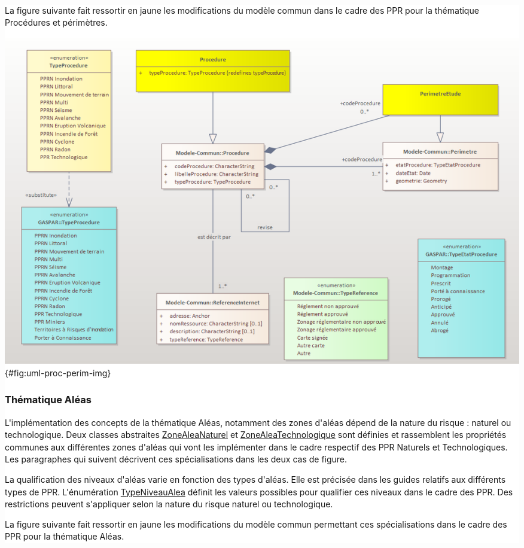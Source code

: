 La figure suivante fait ressortir en jaune les modifications du modèle commun dans le cadre des PPR pour la thématique Procédures et périmètres.


![Modèle UML des classes relatives aux procédures et périmètres dans le cadre des PPR.](./ressources/UML-Procedure-Perimetre-PPR.png){#fig:uml-proc-perim-img}


### Thématique Aléas

L'implémentation des concepts de la thématique Aléas, notamment des zones d'aléas dépend de la nature du risque : naturel ou technologique. Deux classes abstraites [ZoneAleaNaturel](#classe-dobjets-zonealeanaturel) et [ZoneAleaTechnologique](#classe-dobjets-zonealeatechnologique) sont définies et rassemblent les propriétés communes aux différentes zones d'aléas qui vont les implémenter dans le cadre respectif des PPR Naturels et Technologiques. Les paragraphes qui suivent décrivent ces spécialisations dans les deux cas de figure. 

La qualification des niveaux d'aléas varie en fonction des types d'aléas. Elle est précisée dans les guides relatifs aux différents types de PPR. L'énumération [TypeNiveauAlea](#enumeration-typeniveaualea) définit les valeurs possibles pour qualifier ces niveaux dans le cadre des PPR. Des restrictions peuvent s'appliquer selon la nature du risque naturel ou technologique.

La figure suivante fait ressortir en jaune les modifications du modèle commun permettant ces spécialisations dans le cadre des PPR pour la thématique Aléas.

